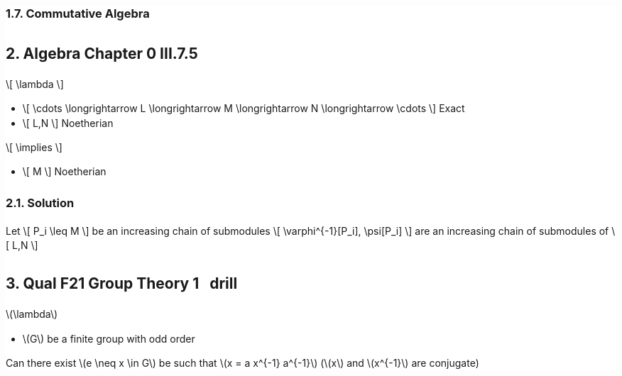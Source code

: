 </li>
</ol>
</div>
</div>
<div id="outline-container-org38274fd" class="outline-3">
<h3 id="org38274fd"><span class="section-number-3">1.7.</span> Commutative Algebra</h3>
</div>
</div>
<div id="outline-container-org119226d" class="outline-2">
<h2 id="org119226d"><span class="section-number-2">2.</span> Algebra Chapter 0 III.7.5</h2>
<div class="outline-text-2" id="text-2">
<p>
\[ \lambda \]
</p>
<ul class="org-ul">
<li>\[ \cdots \longrightarrow L \longrightarrow M \longrightarrow N \longrightarrow \cdots \] Exact</li>
<li>\[ L,N \] Noetherian</li>
</ul>
<p>
\[ \implies \]
</p>
<ul class="org-ul">
<li>\[ M \] Noetherian</li>
</ul>
</div>
<div id="outline-container-org4353772" class="outline-3">
<h3 id="org4353772"><span class="section-number-3">2.1.</span> Solution</h3>
<div class="outline-text-3" id="text-2-1">
<p>
Let \[ P_i \leq M \] be an increasing chain of submodules
\[ \varphi^{-1}[P_i], \psi[P_i] \] are an increasing chain of submodules of \[ L,N \]
</p>
</div>
</div>
</div>

<div id="outline-container-orgf0d3ee0" class="outline-2">
<h2 id="orgf0d3ee0"><span class="section-number-2">3.</span> Qual F21 Group Theory 1&#xa0;&#xa0;&#xa0;<span class="tag"><span class="drill">drill</span></span></h2>
<div class="outline-text-2" id="text-3">
<div class="PROBLEM" id="org7c5e06f">
<p>
\(\lambda\)
</p>
<ul class="org-ul">
<li>\(G\) be a finite group with odd order</li>
</ul>

<p>
Can there exist \(e \neq x \in G\) be such that \(x = a x^{-1} a^{-1}\) (\(x\) and \(x^{-1}\) are conjugate)
</p>
